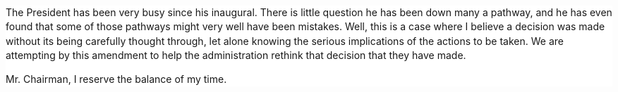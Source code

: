 The President has been very busy since his inaugural. There is little 
question he has been down many a pathway, and he has even found that 
some of those pathways might very well have been mistakes. Well, this 
is a case where I believe a decision was made without its being 
carefully thought through, let alone knowing the serious implications 
of the actions to be taken. We are attempting by this amendment to help 
the administration rethink that decision that they have made.

Mr. Chairman, I reserve the balance of my time.